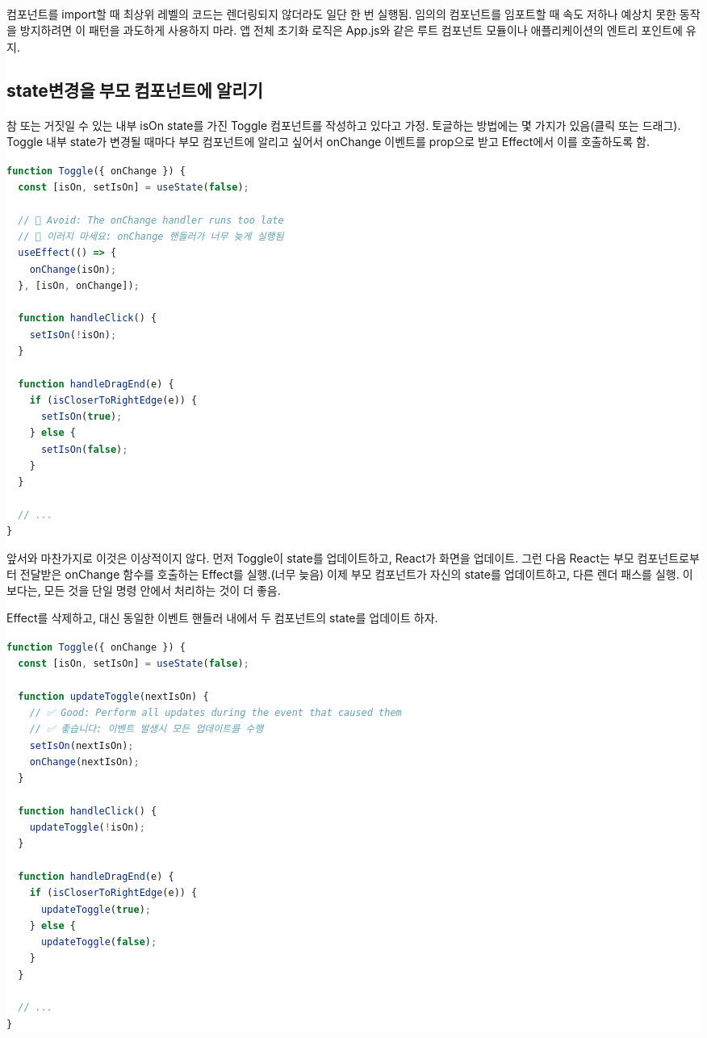 컴포넌트를 import할 때 최상위 레벨의 코드는 렌더링되지 않더라도 일단 한 번 실행됨. 임의의 컴포넌트를 임포트할 때 속도 저하나 예상치 못한 동작을 방지하려면 이 패턴을 과도하게 사용하지 마라. 앱 전체 초기화 로직은 App.js와 같은 루트 컴포넌트 모듈이나 애플리케이션의 엔트리 포인트에 유지.

## state변경을 부모 컴포넌트에 알리기

참 또는 거짓일 수 있는 내부 isOn state를 가진 Toggle 컴포넌트를 작성하고 있다고 가정. 토글하는 방법에는 몇 가지가 있음(클릭 또는 드래그). Toggle 내부 state가 변경될 때마다 부모 컴포넌트에 알리고 싶어서 onChange 이벤트를 prop으로 받고 Effect에서 이를 호출하도록 함.

```javascript
function Toggle({ onChange }) {
  const [isOn, setIsOn] = useState(false);

  // 🔴 Avoid: The onChange handler runs too late
  // 🔴 이러지 마세요: onChange 핸들러가 너무 늦게 실행됨
  useEffect(() => {
    onChange(isOn);
  }, [isOn, onChange]);

  function handleClick() {
    setIsOn(!isOn);
  }

  function handleDragEnd(e) {
    if (isCloserToRightEdge(e)) {
      setIsOn(true);
    } else {
      setIsOn(false);
    }
  }

  // ...
}
```

앞서와 마찬가지로 이것은 이상적이지 않다. 먼저 Toggle이 state를 업데이트하고, React가 화면을 업데이트. 그런 다음 React는 부모 컴포넌트로부터 전달받은 onChange 함수를 호출하는 Effect를 실행.(너무 늦음) 이제 부모 컴포넌트가 자신의 state를 업데이트하고, 다른 렌더 패스를 실행. 이보다는, 모든 것을 단일 명령 안에서 처리하는 것이 더 좋음.

Effect를 삭제하고, 대신 동일한 이벤트 핸들러 내에서 두 컴포넌트의 state를 업데이트 하자.

```javascript
function Toggle({ onChange }) {
  const [isOn, setIsOn] = useState(false);

  function updateToggle(nextIsOn) {
    // ✅ Good: Perform all updates during the event that caused them
    // ✅ 좋습니다: 이벤트 발생시 모든 업데이트를 수행
    setIsOn(nextIsOn);
    onChange(nextIsOn);
  }

  function handleClick() {
    updateToggle(!isOn);
  }

  function handleDragEnd(e) {
    if (isCloserToRightEdge(e)) {
      updateToggle(true);
    } else {
      updateToggle(false);
    }
  }

  // ...
}
```